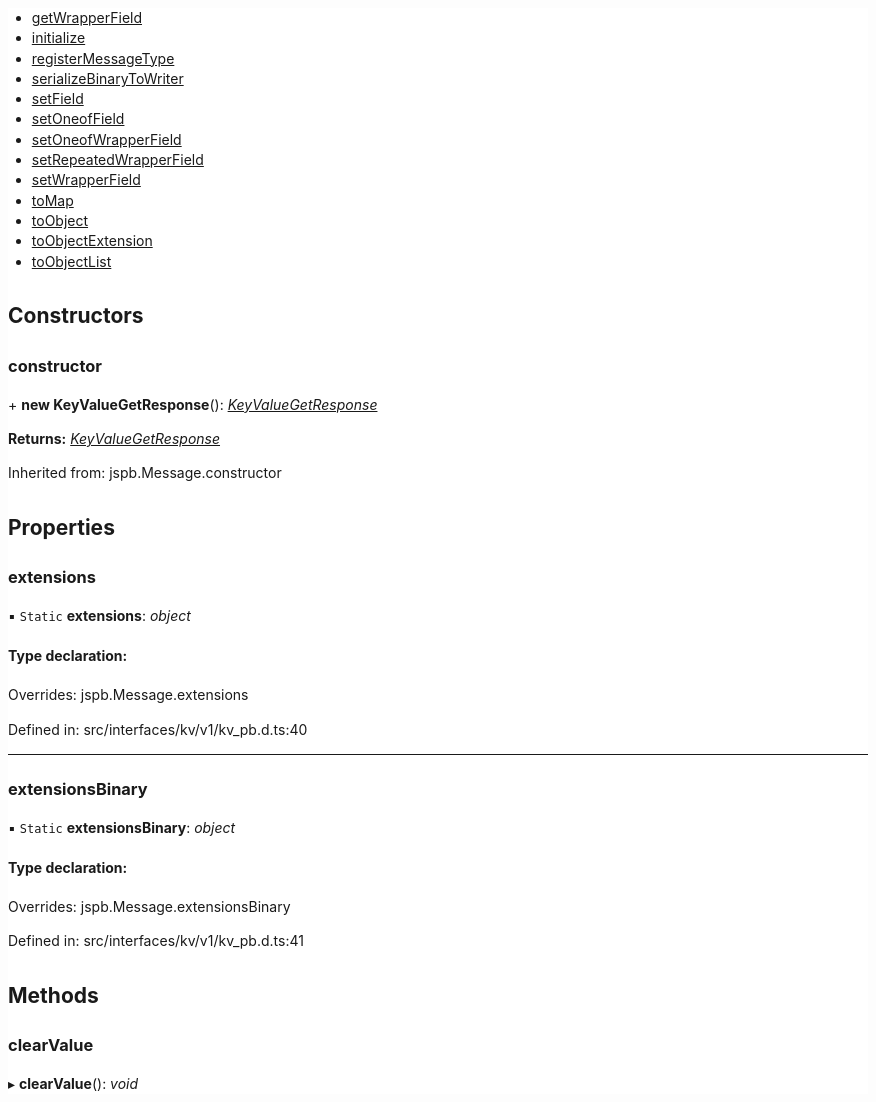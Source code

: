- [getWrapperField](grpc.kv.keyvaluegetresponse-1.md#getwrapperfield)
- [initialize](grpc.kv.keyvaluegetresponse-1.md#initialize)
- [registerMessageType](grpc.kv.keyvaluegetresponse-1.md#registermessagetype)
- [serializeBinaryToWriter](grpc.kv.keyvaluegetresponse-1.md#serializebinarytowriter)
- [setField](grpc.kv.keyvaluegetresponse-1.md#setfield)
- [setOneofField](grpc.kv.keyvaluegetresponse-1.md#setoneoffield)
- [setOneofWrapperField](grpc.kv.keyvaluegetresponse-1.md#setoneofwrapperfield)
- [setRepeatedWrapperField](grpc.kv.keyvaluegetresponse-1.md#setrepeatedwrapperfield)
- [setWrapperField](grpc.kv.keyvaluegetresponse-1.md#setwrapperfield)
- [toMap](grpc.kv.keyvaluegetresponse-1.md#tomap)
- [toObject](grpc.kv.keyvaluegetresponse-1.md#toobject)
- [toObjectExtension](grpc.kv.keyvaluegetresponse-1.md#toobjectextension)
- [toObjectList](grpc.kv.keyvaluegetresponse-1.md#toobjectlist)

## Constructors

### constructor

\+ **new KeyValueGetResponse**(): [*KeyValueGetResponse*](grpc.kv.keyvaluegetresponse-1.md)

**Returns:** [*KeyValueGetResponse*](grpc.kv.keyvaluegetresponse-1.md)

Inherited from: jspb.Message.constructor

## Properties

### extensions

▪ `Static` **extensions**: *object*

#### Type declaration:

Overrides: jspb.Message.extensions

Defined in: src/interfaces/kv/v1/kv_pb.d.ts:40

___

### extensionsBinary

▪ `Static` **extensionsBinary**: *object*

#### Type declaration:

Overrides: jspb.Message.extensionsBinary

Defined in: src/interfaces/kv/v1/kv_pb.d.ts:41

## Methods

### clearValue

▸ **clearValue**(): *void*
